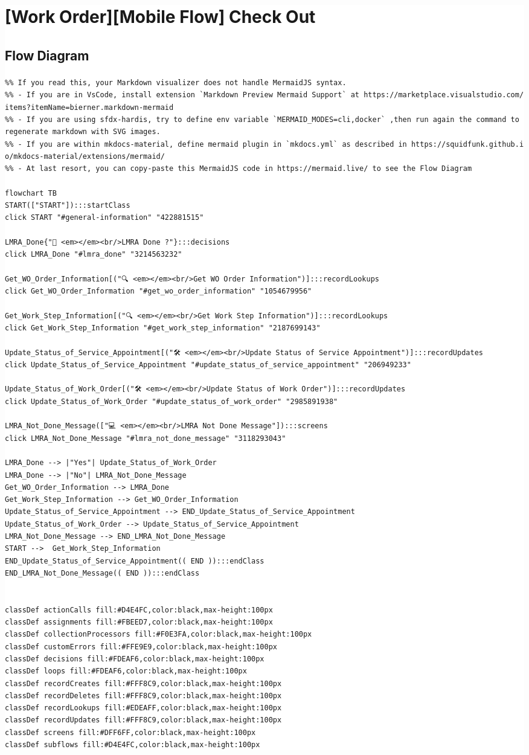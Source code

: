 # [Work Order][Mobile Flow] Check Out

## Flow Diagram

```mermaid
%% If you read this, your Markdown visualizer does not handle MermaidJS syntax.
%% - If you are in VsCode, install extension `Markdown Preview Mermaid Support` at https://marketplace.visualstudio.com/items?itemName=bierner.markdown-mermaid
%% - If you are using sfdx-hardis, try to define env variable `MERMAID_MODES=cli,docker` ,then run again the command to regenerate markdown with SVG images.
%% - If you are within mkdocs-material, define mermaid plugin in `mkdocs.yml` as described in https://squidfunk.github.io/mkdocs-material/extensions/mermaid/
%% - At last resort, you can copy-paste this MermaidJS code in https://mermaid.live/ to see the Flow Diagram

flowchart TB
START(["START"]):::startClass
click START "#general-information" "422881515"

LMRA_Done{"🔀 <em></em><br/>LMRA Done ?"}:::decisions
click LMRA_Done "#lmra_done" "3214563232"

Get_WO_Order_Information[("🔍 <em></em><br/>Get WO Order Information")]:::recordLookups
click Get_WO_Order_Information "#get_wo_order_information" "1054679956"

Get_Work_Step_Information[("🔍 <em></em><br/>Get Work Step Information")]:::recordLookups
click Get_Work_Step_Information "#get_work_step_information" "2187699143"

Update_Status_of_Service_Appointment[("🛠️ <em></em><br/>Update Status of Service Appointment")]:::recordUpdates
click Update_Status_of_Service_Appointment "#update_status_of_service_appointment" "206949233"

Update_Status_of_Work_Order[("🛠️ <em></em><br/>Update Status of Work Order")]:::recordUpdates
click Update_Status_of_Work_Order "#update_status_of_work_order" "2985891938"

LMRA_Not_Done_Message(["💻 <em></em><br/>LMRA Not Done Message"]):::screens
click LMRA_Not_Done_Message "#lmra_not_done_message" "3118293043"

LMRA_Done --> |"Yes"| Update_Status_of_Work_Order
LMRA_Done --> |"No"| LMRA_Not_Done_Message
Get_WO_Order_Information --> LMRA_Done
Get_Work_Step_Information --> Get_WO_Order_Information
Update_Status_of_Service_Appointment --> END_Update_Status_of_Service_Appointment
Update_Status_of_Work_Order --> Update_Status_of_Service_Appointment
LMRA_Not_Done_Message --> END_LMRA_Not_Done_Message
START -->  Get_Work_Step_Information
END_Update_Status_of_Service_Appointment(( END )):::endClass
END_LMRA_Not_Done_Message(( END )):::endClass


classDef actionCalls fill:#D4E4FC,color:black,max-height:100px
classDef assignments fill:#FBEED7,color:black,max-height:100px
classDef collectionProcessors fill:#F0E3FA,color:black,max-height:100px
classDef customErrors fill:#FFE9E9,color:black,max-height:100px
classDef decisions fill:#FDEAF6,color:black,max-height:100px
classDef loops fill:#FDEAF6,color:black,max-height:100px
classDef recordCreates fill:#FFF8C9,color:black,max-height:100px
classDef recordDeletes fill:#FFF8C9,color:black,max-height:100px
classDef recordLookups fill:#EDEAFF,color:black,max-height:100px
classDef recordUpdates fill:#FFF8C9,color:black,max-height:100px
classDef screens fill:#DFF6FF,color:black,max-height:100px
classDef subflows fill:#D4E4FC,color:black,max-height:100px
```